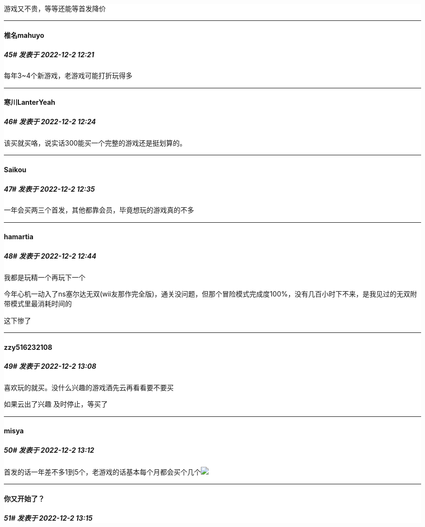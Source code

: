游戏又不贵，等等还能等首发降价

*****

####  椎名mahuyo  
##### 45#       发表于 2022-12-2 12:21

每年3~4个新游戏，老游戏可能打折玩得多

*****

####  寒川LanterYeah  
##### 46#       发表于 2022-12-2 12:24

该买就买咯，说实话300能买一个完整的游戏还是挺划算的。

*****

####  Saikou  
##### 47#       发表于 2022-12-2 12:35

一年会买两三个首发，其他都靠会员，毕竟想玩的游戏真的不多

*****

####  hamartia  
##### 48#       发表于 2022-12-2 12:44

我都是玩精一个再玩下一个

今年心机一动入了ns塞尔达无双(wii友那作完全版)，通关没问题，但那个冒险模式完成度100%，没有几百小时下不来，是我见过的无双附带模式里最消耗时间的

这下惨了

*****

####  zzy516232108  
##### 49#       发表于 2022-12-2 13:08

喜欢玩的就买。没什么兴趣的游戏酒先云再看看要不要买

如果云出了兴趣 及时停止，等买了

*****

####  misya  
##### 50#       发表于 2022-12-2 13:12

首发的话一年差不多1到5个，老游戏的话基本每个月都会买个几个<img src="https://static.saraba1st.com/image/smiley/face2017/067.png" referrerpolicy="no-referrer">

*****

####  你又开始了？  
##### 51#       发表于 2022-12-2 13:15
